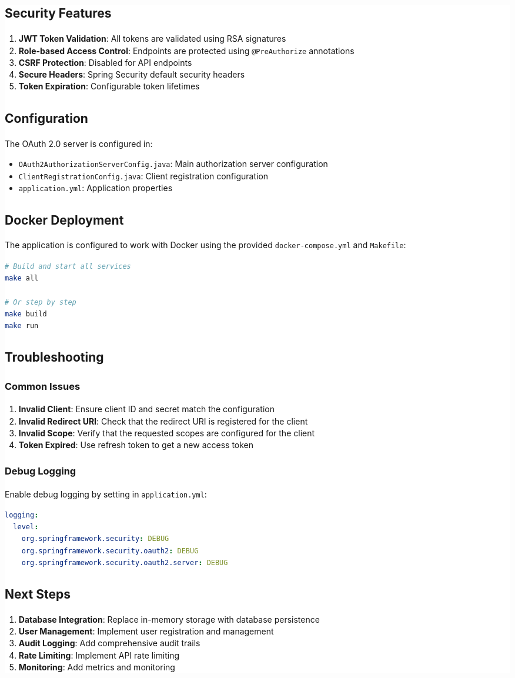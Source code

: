 ## Security Features

1. **JWT Token Validation**: All tokens are validated using RSA signatures
2. **Role-based Access Control**: Endpoints are protected using `@PreAuthorize` annotations
3. **CSRF Protection**: Disabled for API endpoints
4. **Secure Headers**: Spring Security default security headers
5. **Token Expiration**: Configurable token lifetimes

## Configuration

The OAuth 2.0 server is configured in:
- `OAuth2AuthorizationServerConfig.java`: Main authorization server configuration
- `ClientRegistrationConfig.java`: Client registration configuration
- `application.yml`: Application properties

## Docker Deployment

The application is configured to work with Docker using the provided `docker-compose.yml` and `Makefile`:

```bash
# Build and start all services
make all

# Or step by step
make build
make run
```

## Troubleshooting

### Common Issues

1. **Invalid Client**: Ensure client ID and secret match the configuration
2. **Invalid Redirect URI**: Check that the redirect URI is registered for the client
3. **Invalid Scope**: Verify that the requested scopes are configured for the client
4. **Token Expired**: Use refresh token to get a new access token

### Debug Logging

Enable debug logging by setting in `application.yml`:
```yaml
logging:
  level:
    org.springframework.security: DEBUG
    org.springframework.security.oauth2: DEBUG
    org.springframework.security.oauth2.server: DEBUG
```

## Next Steps

1. **Database Integration**: Replace in-memory storage with database persistence
2. **User Management**: Implement user registration and management
3. **Audit Logging**: Add comprehensive audit trails
4. **Rate Limiting**: Implement API rate limiting
5. **Monitoring**: Add metrics and monitoring 